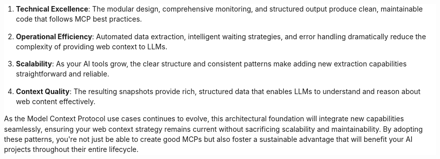 1. **Technical Excellence**: The modular design, comprehensive monitoring, and structured output produce clean, maintainable code that follows MCP best practices.

2. **Operational Efficiency**: Automated data extraction, intelligent waiting strategies, and error handling dramatically reduce the complexity of providing web context to LLMs.

3. **Scalability**: As your AI tools grow, the clear structure and consistent patterns make adding new extraction capabilities straightforward and reliable.

4. **Context Quality**: The resulting snapshots provide rich, structured data that enables LLMs to understand and reason about web content effectively.

As the Model Context Protocol use cases continues to evolve, this architectural foundation will integrate new capabilities seamlessly, ensuring your web context strategy remains current without sacrificing scalability and maintainability. By adopting these patterns, you're not just be able to create good MCPs but also foster a sustainable advantage that will benefit your AI projects throughout their entire lifecycle.
